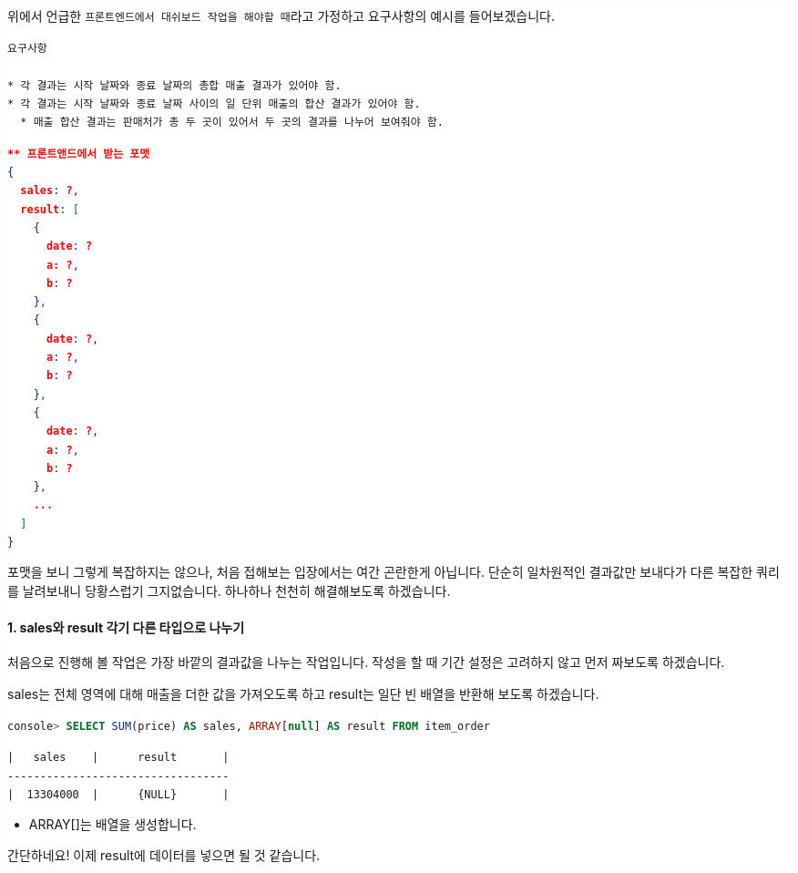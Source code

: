 위에서 언급한 `프론트엔드에서 대쉬보드 작업을 해야할 때`라고 가정하고 요구사항의 예시를 들어보겠습니다.

```
요구사항

* 각 결과는 시작 날짜와 종료 날짜의 총합 매출 결과가 있어야 함.
* 각 결과는 시작 날짜와 종료 날짜 사이의 일 단위 매출의 합산 결과가 있어야 함.
  * 매출 합산 결과는 판매처가 총 두 곳이 있어서 두 곳의 결과를 나누어 보여줘야 함.
```

```json {numberLines}
** 프론트앤드에서 받는 포맷
{
  sales: ?,
  result: [
    {
      date: ?
      a: ?,
      b: ?
    },
    {
      date: ?,
      a: ?,
      b: ?
    },
    {
      date: ?,
      a: ?,
      b: ?
    },
    ...
  ]
}
```

포맷을 보니 그렇게 복잡하지는 않으나, 처음 접해보는 입장에서는 여간 곤란한게 아닙니다. 단순히 일차원적인 결과값만 보내다가 다른 복잡한 쿼리를 날려보내니 당황스럽기 그지없습니다. 하나하나 천천히 해결해보도록 하겠습니다.

#### 1. sales와 result 각기 다른 타입으로 나누기

처음으로 진행해 볼 작업은 가장 바깥의 결과값을 나누는 작업입니다. 작성을 할 때 기간 설정은 고려하지 않고 먼저 짜보도록 하겠습니다.

sales는 전체 영역에 대해 매출을 더한 값을 가져오도록 하고 result는 일단 빈 배열을 반환해 보도록 하겠습니다.

```sql
console> SELECT SUM(price) AS sales, ARRAY[null] AS result FROM item_order
```

```
|   sales    |      result       |
----------------------------------
|  13304000  |      {NULL}       |
```

- ARRAY[]는 배열을 생성합니다.

간단하네요! 이제 result에 데이터를 넣으면 될 것 같습니다.
